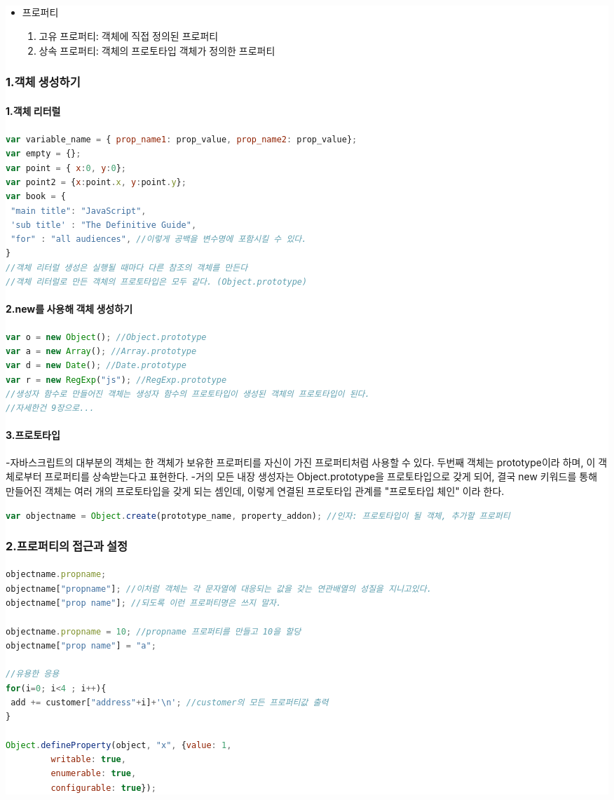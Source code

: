 * 프로퍼티

  1. 고유 프로퍼티: 객체에 직접 정의된 프로퍼티
  2. 상속 프로퍼티: 객체의 프로토타입 객체가 정의한 프로퍼티

### 1.객체 생성하기

#### 1.객체 리터럴

``` javascript
var variable_name = { prop_name1: prop_value, prop_name2: prop_value};
var empty = {};  
var point = { x:0, y:0}; 
var point2 = {x:point.x, y:point.y};
var book = {
 "main title": "JavaScript",
 'sub title' : "The Definitive Guide",
 "for" : "all audiences", //이렇게 공백을 변수명에 포함시킬 수 있다. 
}
//객체 리터럴 생성은 실행될 때마다 다른 참조의 객체를 만든다
//객체 리터럴로 만든 객체의 프로토타입은 모두 같다. (Object.prototype)
```

#### 2.new를 사용해 객체 생성하기

``` javascript
var o = new Object(); //Object.prototype 
var a = new Array(); //Array.prototype
var d = new Date(); //Date.prototype
var r = new RegExp("js"); //RegExp.prototype
//생성자 함수로 만들어진 객체는 생성자 함수의 프로토타입이 생성된 객체의 프로토타입이 된다.
//자세한건 9장으로...
```

#### 3.프로토타입

 -자바스크립트의 대부분의 객체는 한 객체가 보유한 프로퍼티를 자신이 가진 프로퍼티처럼 사용할 수 있다. 두번째 객체는 prototype이라 하며, 이 객체로부터 프로퍼티를 상속받는다고 표현한다.
 -거의 모든 내장 생성자는 Object.prototype을 프로토타입으로 갖게 되어, 결국 new 키워드를 통해 만들어진 객체는 여러 개의 프로토타입을 갖게 되는 셈인데, 이렇게 연결된 프로토타입 관계를 "프로토타입 체인" 이라 한다.

``` javascript
var objectname = Object.create(prototype_name, property_addon); //인자: 프로토타입이 될 객체, 추가할 프로퍼티

```

### 2.프로퍼티의 접근과 설정

``` javascript
objectname.propname;
objectname["propname"]; //이처럼 객체는 각 문자열에 대응되는 값을 갖는 연관배열의 성질을 지니고있다. 
objectname["prop name"]; //되도록 이런 프로퍼티명은 쓰지 말자.

objectname.propname = 10; //propname 프로퍼티를 만들고 10을 할당
objectname["prop name"] = "a";

//유용한 응용
for(i=0; i<4 ; i++){
 add += customer["address"+i]+'\n'; //customer의 모든 프로퍼티값 출력
}

Object.defineProperty(object, "x", {value: 1,
         writable: true,
         enumerable: true,
         configurable: true});
```
